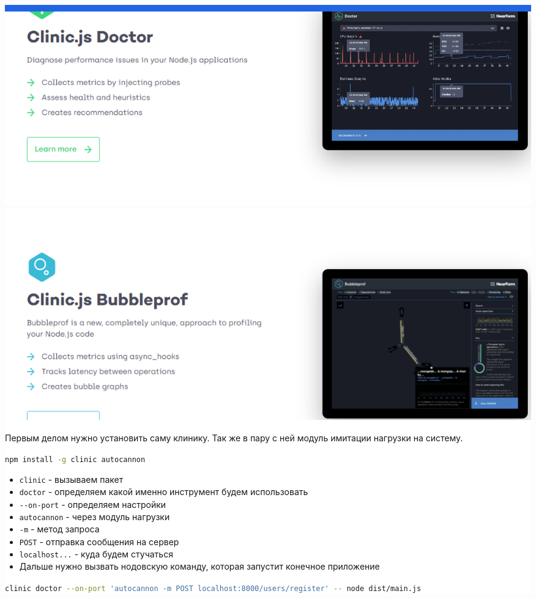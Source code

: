 ![](_png/c3fc0e5cff785eca8f4f4ce69326e2a8.png)

Первым делом нужно установить саму клинику. Так же в пару с ней модуль имитации нагрузки на систему.

```bash
npm install -g clinic autocannon
```

- `clinic` - вызываем пакет
- `doctor` - определяем какой именно инструмент будем использовать
- `--on-port` - определяем настройки
- `autocannon` - через модуль нагрузки
- `-m` - метод запроса
- `POST` - отправка сообщения на сервер
- `localhost...` - куда будем стучаться
- Дальше нужно вызвать нодовскую команду, которая запустит конечное приложение

```bash
clinic doctor --on-port 'autocannon -m POST localhost:8000/users/register' -- node dist/main.js
```
